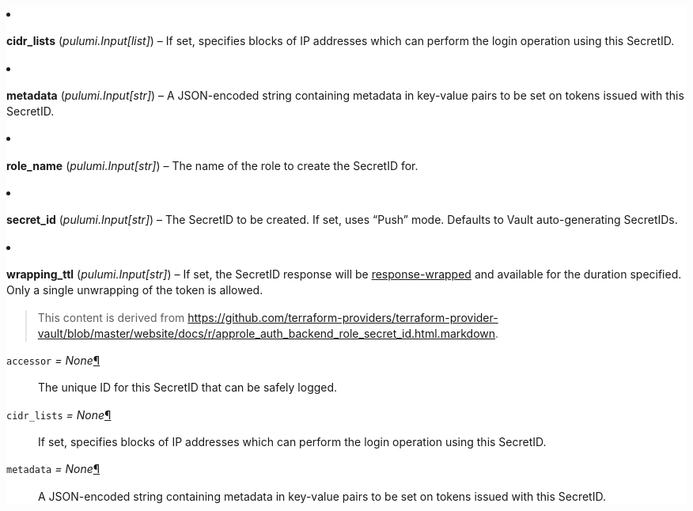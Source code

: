 <li><p><strong>cidr_lists</strong> (<em>pulumi.Input</em><em>[</em><em>list</em><em>]</em>) – If set, specifies blocks of IP addresses which can
perform the login operation using this SecretID.</p></li>
<li><p><strong>metadata</strong> (<em>pulumi.Input</em><em>[</em><em>str</em><em>]</em>) – A JSON-encoded string containing metadata in
key-value pairs to be set on tokens issued with this SecretID.</p></li>
<li><p><strong>role_name</strong> (<em>pulumi.Input</em><em>[</em><em>str</em><em>]</em>) – The name of the role to create the SecretID for.</p></li>
<li><p><strong>secret_id</strong> (<em>pulumi.Input</em><em>[</em><em>str</em><em>]</em>) – The SecretID to be created. If set, uses “Push”
mode.  Defaults to Vault auto-generating SecretIDs.</p></li>
<li><p><strong>wrapping_ttl</strong> (<em>pulumi.Input</em><em>[</em><em>str</em><em>]</em>) – If set, the SecretID response will be
<a class="reference external" href="https://www.vaultproject.io/docs/concepts/response-wrapping.html">response-wrapped</a>
and available for the duration specified. Only a single unwrapping of the
token is allowed.</p></li>
</ul>
</dd>
</dl>
<blockquote>
<div><p>This content is derived from <a class="reference external" href="https://github.com/terraform-providers/terraform-provider-vault/blob/master/website/docs/r/approle_auth_backend_role_secret_id.html.markdown">https://github.com/terraform-providers/terraform-provider-vault/blob/master/website/docs/r/approle_auth_backend_role_secret_id.html.markdown</a>.</p>
</div></blockquote>
<dl class="attribute">
<dt id="pulumi_vault.app_role.AuthBackendRoleSecretID.accessor">
<code class="sig-name descname">accessor</code><em class="property"> = None</em><a class="headerlink" href="#pulumi_vault.app_role.AuthBackendRoleSecretID.accessor" title="Permalink to this definition">¶</a></dt>
<dd><p>The unique ID for this SecretID that can be safely logged.</p>
</dd></dl>

<dl class="attribute">
<dt id="pulumi_vault.app_role.AuthBackendRoleSecretID.cidr_lists">
<code class="sig-name descname">cidr_lists</code><em class="property"> = None</em><a class="headerlink" href="#pulumi_vault.app_role.AuthBackendRoleSecretID.cidr_lists" title="Permalink to this definition">¶</a></dt>
<dd><p>If set, specifies blocks of IP addresses which can
perform the login operation using this SecretID.</p>
</dd></dl>

<dl class="attribute">
<dt id="pulumi_vault.app_role.AuthBackendRoleSecretID.metadata">
<code class="sig-name descname">metadata</code><em class="property"> = None</em><a class="headerlink" href="#pulumi_vault.app_role.AuthBackendRoleSecretID.metadata" title="Permalink to this definition">¶</a></dt>
<dd><p>A JSON-encoded string containing metadata in
key-value pairs to be set on tokens issued with this SecretID.</p>
</dd></dl>
